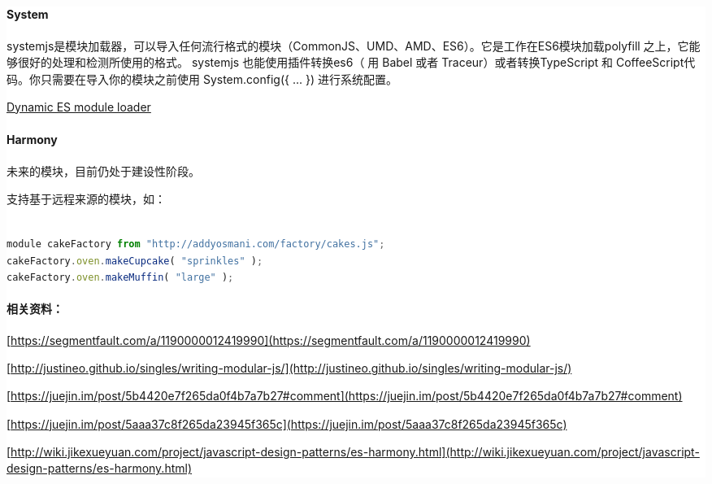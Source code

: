 
#### System

systemjs是模块加载器，可以导入任何流行格式的模块（CommonJS、UMD、AMD、ES6）。它是工作在ES6模块加载polyfill 之上，它能够很好的处理和检测所使用的格式。 systemjs 也能使用插件转换es6（ 用 Babel 或者 Traceur）或者转换TypeScript 和 CoffeeScript代码。你只需要在导入你的模块之前使用 System.config({ ... }) 进行系统配置。

[Dynamic ES module loader](https://github.com/systemjs/systemjs)




#### Harmony

未来的模块，目前仍处于建设性阶段。

支持基于远程来源的模块，如：

```javascript

module cakeFactory from "http://addyosmani.com/factory/cakes.js";
cakeFactory.oven.makeCupcake( "sprinkles" );
cakeFactory.oven.makeMuffin( "large" );

```


#### 相关资料：

[https://segmentfault.com/a/1190000012419990](https://segmentfault.com/a/1190000012419990)

[http://justineo.github.io/singles/writing-modular-js/](http://justineo.github.io/singles/writing-modular-js/)

[https://juejin.im/post/5b4420e7f265da0f4b7a7b27#comment](https://juejin.im/post/5b4420e7f265da0f4b7a7b27#comment)

[https://juejin.im/post/5aaa37c8f265da23945f365c](https://juejin.im/post/5aaa37c8f265da23945f365c)

[http://wiki.jikexueyuan.com/project/javascript-design-patterns/es-harmony.html](http://wiki.jikexueyuan.com/project/javascript-design-patterns/es-harmony.html)





